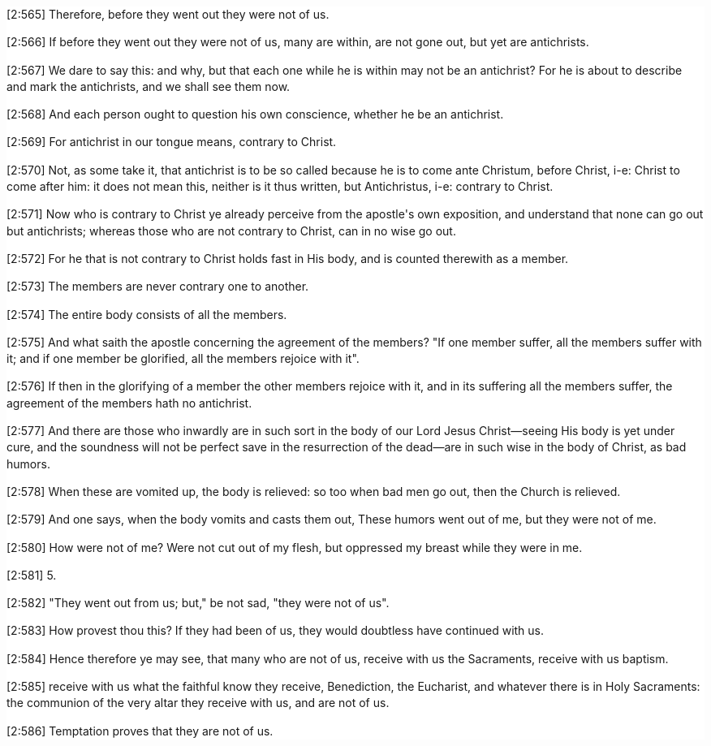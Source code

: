 [2:565] Therefore, before they went out they were not of us.

[2:566] If before they went out they were not of us, many are within, are not gone out, but yet are antichrists.

[2:567] We dare to say this: and why, but that each one while he is within may not be an antichrist? For he is about to describe and mark the antichrists, and we shall see them now.

[2:568] And each person ought to question his own conscience, whether he be an antichrist.

[2:569] For antichrist in our tongue means, contrary to  Christ.

[2:570] Not, as some take it, that antichrist is to be so called because he is to come ante Christum, before Christ, i-e: Christ to come after him: it does not mean this, neither is it thus written, but Antichristus, i-e: contrary to Christ.

[2:571] Now who is contrary to Christ ye already perceive from the apostle's own exposition, and understand that none can go out but antichrists; whereas those who are not contrary to Christ, can in no wise go out.

[2:572] For he that is not contrary to Christ holds fast in His body, and is counted therewith as a member.

[2:573] The members are never contrary one to another.

[2:574] The entire body consists of all the members.

[2:575] And what saith the apostle concerning the agreement of the members? "If one member suffer, all the members suffer with it; and if one member be glorified, all the members rejoice with it".

[2:576] If then in the glorifying of a member the other members rejoice with it, and in its suffering all the members suffer, the agreement of the members hath no antichrist.

[2:577] And there are those who inwardly are in such sort in the body of our Lord Jesus Christ—seeing His body is yet under cure, and the soundness will not be perfect save in the resurrection of the dead—are in such wise in the body of Christ, as bad humors.

[2:578] When these are vomited up, the body is relieved: so too when bad men go out, then the Church is relieved.

[2:579] And one says, when the body vomits and casts them out, These humors went out of me, but they were not of me.

[2:580] How were not of me? Were not cut out of my flesh, but oppressed my breast while they were in me.

[2:581] 5.

[2:582] "They went out from us; but," be not sad, "they were not of us".

[2:583] How provest thou this? If they had been of us, they would doubtless have continued with us.

[2:584] Hence therefore ye may see, that many who are not of us, receive with us the Sacraments, receive with us baptism.

[2:585] receive with us what the faithful know they receive, Benediction, the Eucharist, and whatever there is in Holy Sacraments: the communion of the very altar they receive with us, and are not of us.

[2:586] Temptation proves that they are not of us.

